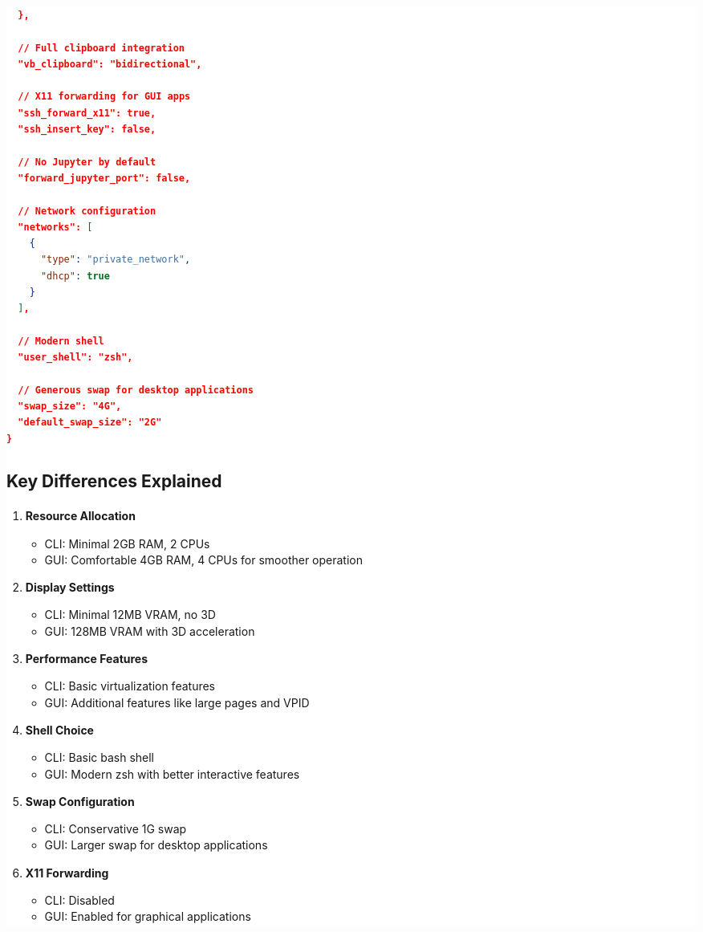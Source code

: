 ```json
  },
  
  // Full clipboard integration
  "vb_clipboard": "bidirectional",
  
  // X11 forwarding for GUI apps
  "ssh_forward_x11": true,
  "ssh_insert_key": false,
  
  // No Jupyter by default
  "forward_jupyter_port": false,
  
  // Network configuration
  "networks": [
    {
      "type": "private_network",
      "dhcp": true
    }
  ],
  
  // Modern shell
  "user_shell": "zsh",
  
  // Generous swap for desktop applications
  "swap_size": "4G",
  "default_swap_size": "2G"
}
```

## Key Differences Explained

1. **Resource Allocation**
   - CLI: Minimal 2GB RAM, 2 CPUs
   - GUI: Comfortable 4GB RAM, 4 CPUs for smoother operation

2. **Display Settings**
   - CLI: Minimal 12MB VRAM, no 3D
   - GUI: 128MB VRAM with 3D acceleration

3. **Performance Features**
   - CLI: Basic virtualization features
   - GUI: Additional features like large pages and VPID

4. **Shell Choice**
   - CLI: Basic bash shell
   - GUI: Modern zsh with better interactive features

5. **Swap Configuration**
   - CLI: Conservative 1G swap
   - GUI: Larger swap for desktop applications

6. **X11 Forwarding**
   - CLI: Disabled
   - GUI: Enabled for graphical applications
